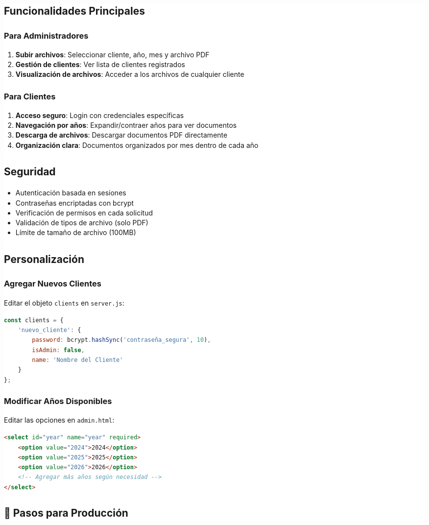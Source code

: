 ## Funcionalidades Principales

### Para Administradores
1. **Subir archivos**: Seleccionar cliente, año, mes y archivo PDF
2. **Gestión de clientes**: Ver lista de clientes registrados
3. **Visualización de archivos**: Acceder a los archivos de cualquier cliente

### Para Clientes
1. **Acceso seguro**: Login con credenciales específicas
2. **Navegación por años**: Expandir/contraer años para ver documentos
3. **Descarga de archivos**: Descargar documentos PDF directamente
4. **Organización clara**: Documentos organizados por mes dentro de cada año

## Seguridad

- Autenticación basada en sesiones
- Contraseñas encriptadas con bcrypt
- Verificación de permisos en cada solicitud
- Validación de tipos de archivo (solo PDF)
- Límite de tamaño de archivo (100MB)

## Personalización

### Agregar Nuevos Clientes
Editar el objeto `clients` en `server.js`:

```javascript
const clients = {
    'nuevo_cliente': {
        password: bcrypt.hashSync('contraseña_segura', 10),
        isAdmin: false,
        name: 'Nombre del Cliente'
    }
};
```

### Modificar Años Disponibles
Editar las opciones en `admin.html`:

```html
<select id="year" name="year" required>
    <option value="2024">2024</option>
    <option value="2025">2025</option>
    <option value="2026">2026</option>
    <!-- Agregar más años según necesidad -->
</select>
```

## 🚀 Pasos para Producción
